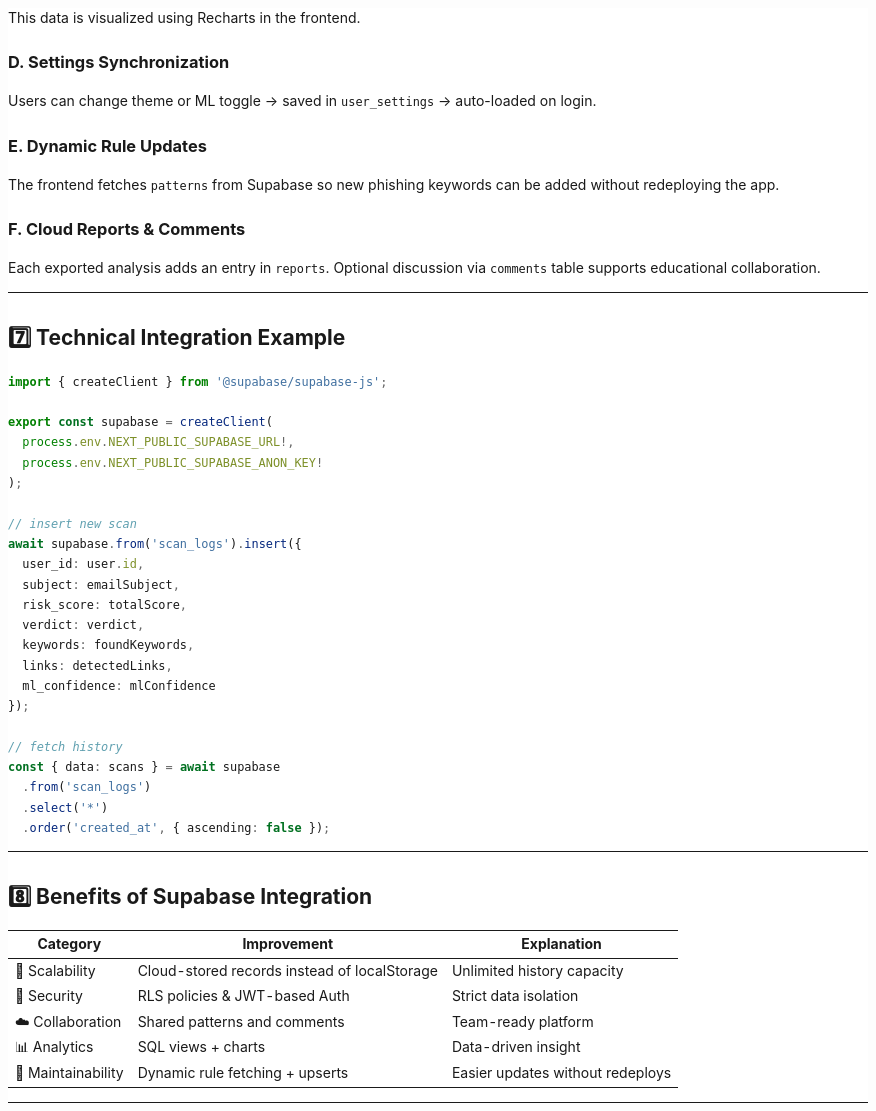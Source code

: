This data is visualized using Recharts in the frontend.

### D. Settings Synchronization

Users can change theme or ML toggle → saved in `user_settings` → auto-loaded on login.

### E. Dynamic Rule Updates

The frontend fetches `patterns` from Supabase so new phishing keywords can be added without redeploying the app.

### F. Cloud Reports & Comments

Each exported analysis adds an entry in `reports`.
Optional discussion via `comments` table supports educational collaboration.

---

## 7️⃣ Technical Integration Example

```ts
import { createClient } from '@supabase/supabase-js';

export const supabase = createClient(
  process.env.NEXT_PUBLIC_SUPABASE_URL!,
  process.env.NEXT_PUBLIC_SUPABASE_ANON_KEY!
);

// insert new scan
await supabase.from('scan_logs').insert({
  user_id: user.id,
  subject: emailSubject,
  risk_score: totalScore,
  verdict: verdict,
  keywords: foundKeywords,
  links: detectedLinks,
  ml_confidence: mlConfidence
});

// fetch history
const { data: scans } = await supabase
  .from('scan_logs')
  .select('*')
  .order('created_at', { ascending: false });
```

---

## 8️⃣ Benefits of Supabase Integration

| Category           | Improvement                                  | Explanation                      |
| ------------------ | -------------------------------------------- | -------------------------------- |
| 🧠 Scalability     | Cloud-stored records instead of localStorage | Unlimited history capacity       |
| 🔐 Security        | RLS policies & JWT-based Auth                | Strict data isolation            |
| ☁️ Collaboration   | Shared patterns and comments                 | Team-ready platform              |
| 📊 Analytics       | SQL views + charts                           | Data-driven insight              |
| 🧩 Maintainability | Dynamic rule fetching + upserts              | Easier updates without redeploys |

---